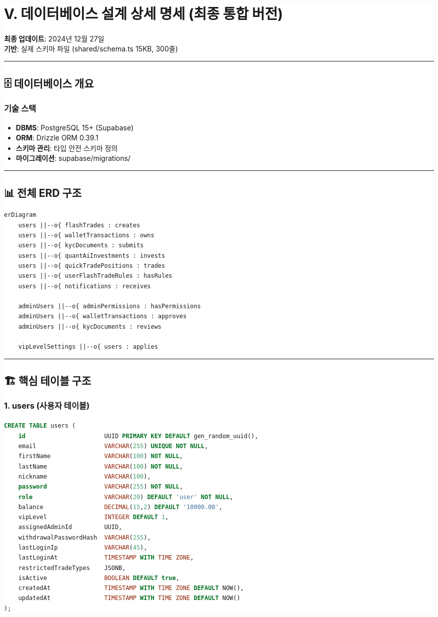 # V. 데이터베이스 설계 상세 명세 (최종 통합 버전)

**최종 업데이트**: 2024년 12월 27일  
**기반**: 실제 스키마 파일 (shared/schema.ts 15KB, 300줄)

---

## 🗄️ 데이터베이스 개요

### 기술 스택
- **DBMS**: PostgreSQL 15+ (Supabase)
- **ORM**: Drizzle ORM 0.39.1
- **스키마 관리**: 타입 안전 스키마 정의
- **마이그레이션**: supabase/migrations/

---

## 📊 전체 ERD 구조

```mermaid
erDiagram
    users ||--o{ flashTrades : creates
    users ||--o{ walletTransactions : owns
    users ||--o{ kycDocuments : submits
    users ||--o{ quantAiInvestments : invests
    users ||--o{ quickTradePositions : trades
    users ||--o{ userFlashTradeRules : hasRules
    users ||--o{ notifications : receives
    
    adminUsers ||--o{ adminPermissions : hasPermissions
    adminUsers ||--o{ walletTransactions : approves
    adminUsers ||--o{ kycDocuments : reviews
    
    vipLevelSettings ||--o{ users : applies
```

---

## 🏗️ 핵심 테이블 구조

### 1. users (사용자 테이블)
```sql
CREATE TABLE users (
    id                      UUID PRIMARY KEY DEFAULT gen_random_uuid(),
    email                   VARCHAR(255) UNIQUE NOT NULL,
    firstName               VARCHAR(100) NOT NULL,
    lastName                VARCHAR(100) NOT NULL,
    nickname                VARCHAR(100),
    password                VARCHAR(255) NOT NULL,
    role                    VARCHAR(20) DEFAULT 'user' NOT NULL,
    balance                 DECIMAL(15,2) DEFAULT '10000.00',
    vipLevel                INTEGER DEFAULT 1,
    assignedAdminId         UUID,
    withdrawalPasswordHash  VARCHAR(255),
    lastLoginIp             VARCHAR(45),
    lastLoginAt             TIMESTAMP WITH TIME ZONE,
    restrictedTradeTypes    JSONB,
    isActive                BOOLEAN DEFAULT true,
    createdAt               TIMESTAMP WITH TIME ZONE DEFAULT NOW(),
    updatedAt               TIMESTAMP WITH TIME ZONE DEFAULT NOW()
);
```
